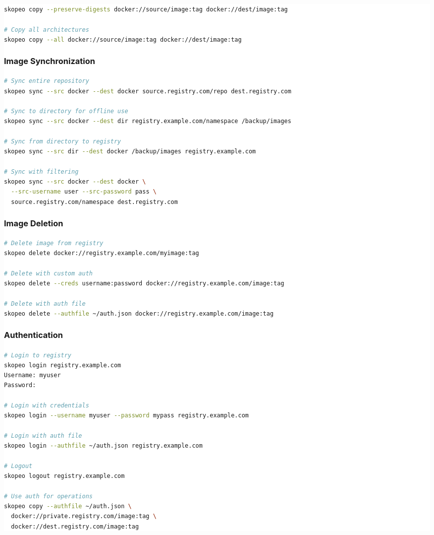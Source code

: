 ```bash
skopeo copy --preserve-digests docker://source/image:tag docker://dest/image:tag

# Copy all architectures
skopeo copy --all docker://source/image:tag docker://dest/image:tag
```

### Image Synchronization

```bash
# Sync entire repository
skopeo sync --src docker --dest docker source.registry.com/repo dest.registry.com

# Sync to directory for offline use
skopeo sync --src docker --dest dir registry.example.com/namespace /backup/images

# Sync from directory to registry
skopeo sync --src dir --dest docker /backup/images registry.example.com

# Sync with filtering
skopeo sync --src docker --dest docker \
  --src-username user --src-password pass \
  source.registry.com/namespace dest.registry.com
```

### Image Deletion

```bash
# Delete image from registry
skopeo delete docker://registry.example.com/myimage:tag

# Delete with custom auth
skopeo delete --creds username:password docker://registry.example.com/image:tag

# Delete with auth file
skopeo delete --authfile ~/auth.json docker://registry.example.com/image:tag
```

### Authentication

```bash
# Login to registry
skopeo login registry.example.com
Username: myuser
Password: 

# Login with credentials
skopeo login --username myuser --password mypass registry.example.com

# Login with auth file
skopeo login --authfile ~/auth.json registry.example.com

# Logout
skopeo logout registry.example.com

# Use auth for operations
skopeo copy --authfile ~/auth.json \
  docker://private.registry.com/image:tag \
  docker://dest.registry.com/image:tag
```

